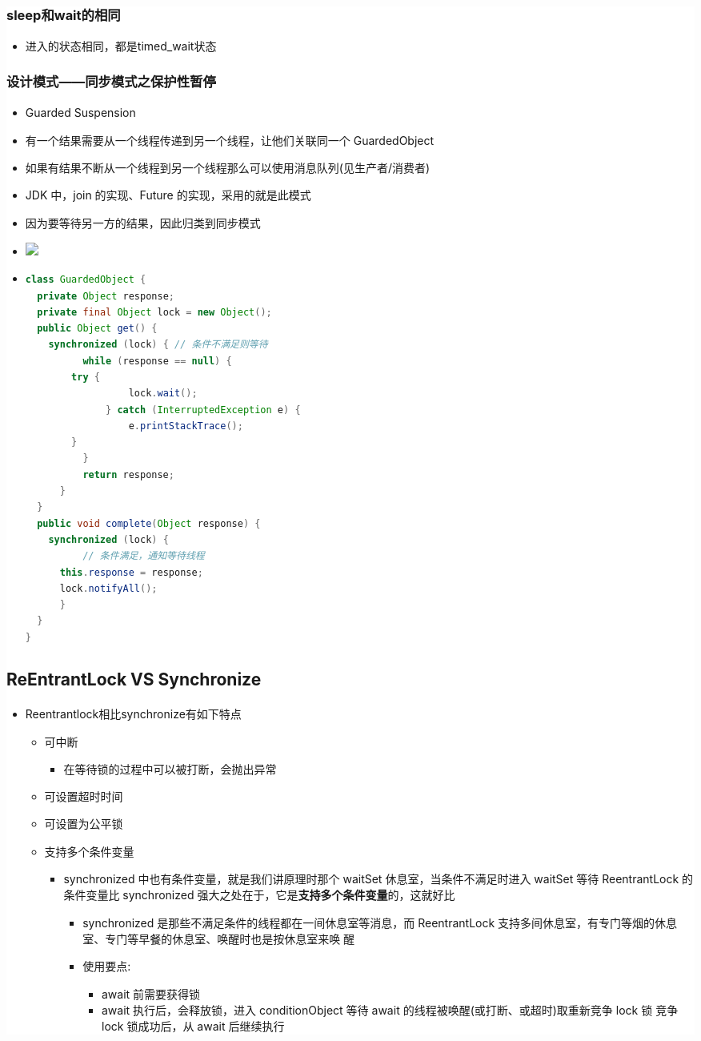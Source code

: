 ### sleep和wait的相同

- 进入的状态相同，都是timed_wait状态

### 设计模式——同步模式之保护性暂停

- Guarded Suspension
- 有一个结果需要从一个线程传递到另一个线程，让他们关联同一个 GuardedObject
- 如果有结果不断从一个线程到另一个线程那么可以使用消息队列(见生产者/消费者)
- JDK 中，join 的实现、Future 的实现，采用的就是此模式
- 因为要等待另一方的结果，因此归类到同步模式
- ![](https://i.bmp.ovh/imgs/2021/03/260131d93b1f6236.png)

- ```java
  class GuardedObject { 
    private Object response;
  	private final Object lock = new Object();
  	public Object get() { 
      synchronized (lock) { // 条件不满足则等待
  			while (response == null) { 
          try {
  					lock.wait();
  				} catch (InterruptedException e) {
  					e.printStackTrace(); 
          }
  			}
  			return response;
  		}
   	}
  	public void complete(Object response) { 
      synchronized (lock) {
  			// 条件满足，通知等待线程 
        this.response = response; 
        lock.notifyAll();
  		} 
    }
  }
  ```

## ReEntrantLock VS Synchronize

- Reentrantlock相比synchronize有如下特点

  - 可中断

    - 在等待锁的过程中可以被打断，会抛出异常

  - 可设置超时时间

  - 可设置为公平锁

  - 支持多个条件变量

    - synchronized 中也有条件变量，就是我们讲原理时那个 waitSet 休息室，当条件不满足时进入 waitSet 等待 ReentrantLock 的条件变量比 synchronized 强大之处在于，它是**支持多个条件变量**的，这就好比

      - synchronized 是那些不满足条件的线程都在一间休息室等消息，而 ReentrantLock 支持多间休息室，有专门等烟的休息室、专门等早餐的休息室、唤醒时也是按休息室来唤 醒

      - 使用要点:
        - await 前需要获得锁
        - await 执行后，会释放锁，进入 conditionObject 等待 await 的线程被唤醒(或打断、或超时)取重新竞争 lock 锁 竞争 lock 锁成功后，从 await 后继续执行

  ```
